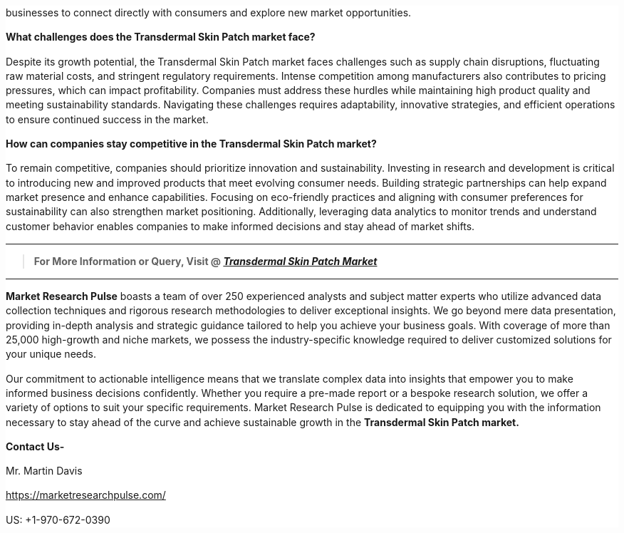 businesses to connect directly with consumers and explore new market opportunities.</p><p><strong>What challenges does the Transdermal Skin Patch market face?</strong></p><p>Despite its growth potential, the Transdermal Skin Patch market faces challenges such as supply chain disruptions, fluctuating raw material costs, and stringent regulatory requirements. Intense competition among manufacturers also contributes to pricing pressures, which can impact profitability. Companies must address these hurdles while maintaining high product quality and meeting sustainability standards. Navigating these challenges requires adaptability, innovative strategies, and efficient operations to ensure continued success in the market.</p><p><strong>How can companies stay competitive in the Transdermal Skin Patch market?</strong></p><p>To remain competitive, companies should prioritize innovation and sustainability. Investing in research and development is critical to introducing new and improved products that meet evolving consumer needs. Building strategic partnerships can help expand market presence and enhance capabilities. Focusing on eco-friendly practices and aligning with consumer preferences for sustainability can also strengthen market positioning. Additionally, leveraging data analytics to monitor trends and understand customer behavior enables companies to make informed decisions and stay ahead of market shifts.</p><hr /><blockquote><p><strong>For More Information or Query, Visit @&nbsp;<em><a href="https://marketresearchpulse.com/report/80987/transdermal-skin-patch-market?utm_source=Linkedin&utm_medium=0112">Transdermal Skin Patch Market</a></em></strong></p></blockquote><hr /><p><strong>Market Research Pulse</strong> boasts a team of over 250 experienced analysts and subject matter experts who utilize advanced data collection techniques and rigorous research methodologies to deliver exceptional insights. We go beyond mere data presentation, providing in-depth analysis and strategic guidance tailored to help you achieve your business goals. With coverage of more than 25,000 high-growth and niche markets, we possess the industry-specific knowledge required to deliver customized solutions for your unique needs.</p><p>Our commitment to actionable intelligence means that we translate complex data into insights that empower you to make informed business decisions confidently. Whether you require a pre-made report or a bespoke research solution, we offer a variety of options to suit your specific requirements. Market Research Pulse is dedicated to equipping you with the information necessary to stay ahead of the curve and achieve sustainable growth in the <strong>Transdermal Skin Patch market.</strong></p><p><strong>Contact Us-</strong></p><p>Mr. Martin Davis</p><p>https://marketresearchpulse.com/</p><p>US: +1-970-672-0390</p>
